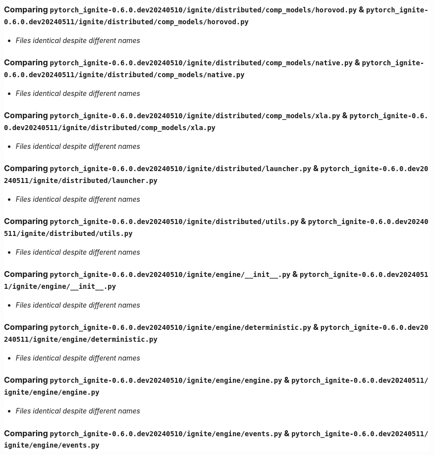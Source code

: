 ### Comparing `pytorch_ignite-0.6.0.dev20240510/ignite/distributed/comp_models/horovod.py` & `pytorch_ignite-0.6.0.dev20240511/ignite/distributed/comp_models/horovod.py`

 * *Files identical despite different names*

### Comparing `pytorch_ignite-0.6.0.dev20240510/ignite/distributed/comp_models/native.py` & `pytorch_ignite-0.6.0.dev20240511/ignite/distributed/comp_models/native.py`

 * *Files identical despite different names*

### Comparing `pytorch_ignite-0.6.0.dev20240510/ignite/distributed/comp_models/xla.py` & `pytorch_ignite-0.6.0.dev20240511/ignite/distributed/comp_models/xla.py`

 * *Files identical despite different names*

### Comparing `pytorch_ignite-0.6.0.dev20240510/ignite/distributed/launcher.py` & `pytorch_ignite-0.6.0.dev20240511/ignite/distributed/launcher.py`

 * *Files identical despite different names*

### Comparing `pytorch_ignite-0.6.0.dev20240510/ignite/distributed/utils.py` & `pytorch_ignite-0.6.0.dev20240511/ignite/distributed/utils.py`

 * *Files identical despite different names*

### Comparing `pytorch_ignite-0.6.0.dev20240510/ignite/engine/__init__.py` & `pytorch_ignite-0.6.0.dev20240511/ignite/engine/__init__.py`

 * *Files identical despite different names*

### Comparing `pytorch_ignite-0.6.0.dev20240510/ignite/engine/deterministic.py` & `pytorch_ignite-0.6.0.dev20240511/ignite/engine/deterministic.py`

 * *Files identical despite different names*

### Comparing `pytorch_ignite-0.6.0.dev20240510/ignite/engine/engine.py` & `pytorch_ignite-0.6.0.dev20240511/ignite/engine/engine.py`

 * *Files identical despite different names*

### Comparing `pytorch_ignite-0.6.0.dev20240510/ignite/engine/events.py` & `pytorch_ignite-0.6.0.dev20240511/ignite/engine/events.py`
